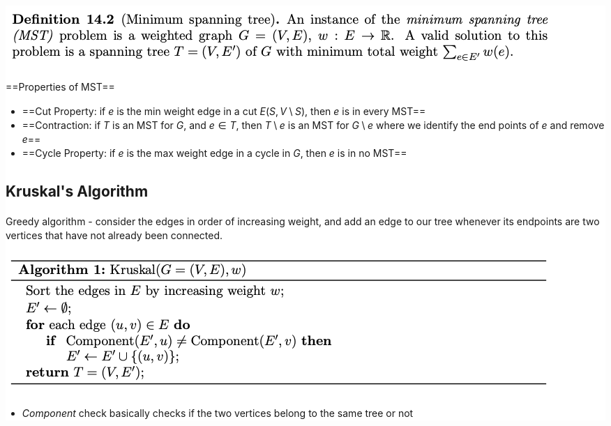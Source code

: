 ![image-20191214105939690](pics/image-20191214105939690.png)

==Properties of MST==

- ==Cut Property: if $e$ is the min weight edge in a cut $E(S, V \setminus S)$, then $e$ is in every MST==
- ==Contraction: if $T$ is an MST for $G$, and $e \in T$, then $T \setminus e$ is an MST for $G \setminus e$ where we identify the end points of $e$ and remove $e$==
- ==Cycle Property: if $e$ is the max weight edge in a cycle in $G$, then $e$ is in no MST==

## Kruskal's Algorithm

Greedy algorithm - consider the edges in order of increasing weight, and add an edge to our tree whenever its endpoints are two vertices that have not already been connected.

![image-20191214110035649](pics/image-20191214110035649.png)

- *Component* check basically checks if the two vertices belong to the same tree or not
